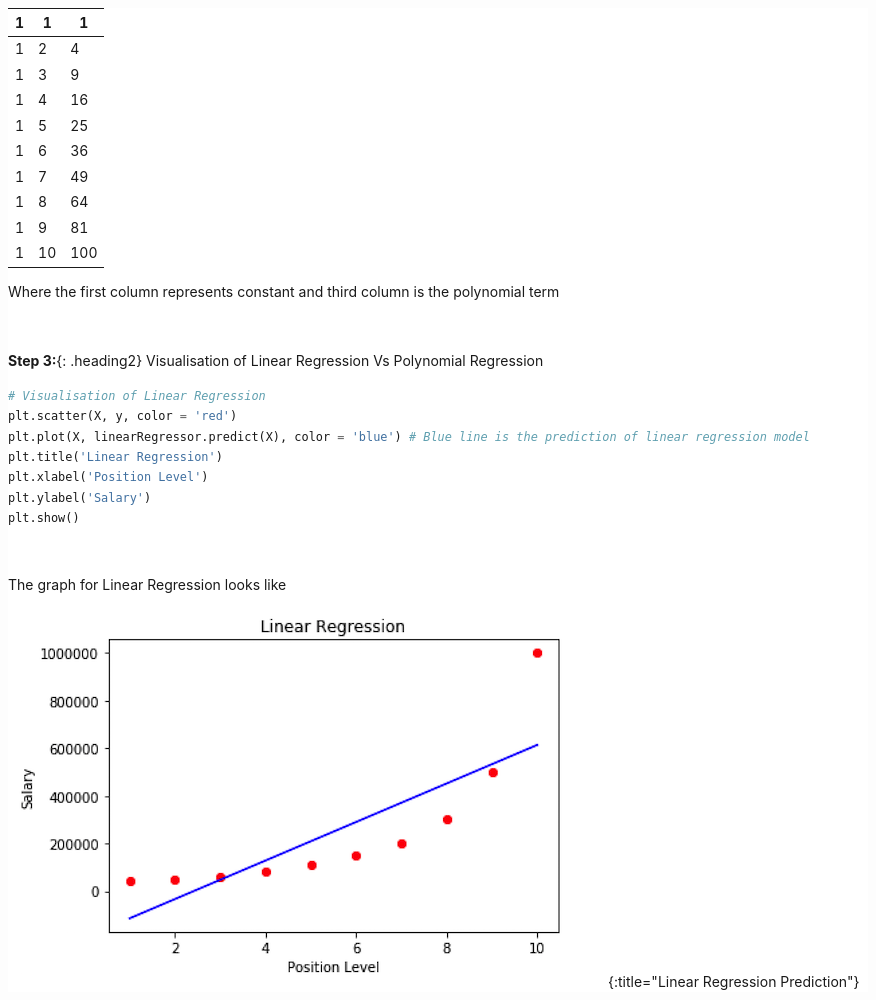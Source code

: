 | 1 | 1  | 1   |
|---|----|-----|
| 1 | 2  | 4   |
| 1 | 3  | 9   |
| 1 | 4  | 16  |
| 1 | 5  | 25  |
| 1 | 6  | 36  |
| 1 | 7  | 49  |
| 1 | 8  | 64  |
| 1 | 9  | 81  |
| 1 | 10 | 100 |

Where the first column represents constant and third column is the polynomial term

<br/>

**Step 3:**{: .heading2} Visualisation of Linear Regression Vs Polynomial Regression

```py
# Visualisation of Linear Regression
plt.scatter(X, y, color = 'red')
plt.plot(X, linearRegressor.predict(X), color = 'blue') # Blue line is the prediction of linear regression model
plt.title('Linear Regression')
plt.xlabel('Position Level')
plt.ylabel('Salary')
plt.show()
```

<br/>

The graph for Linear Regression looks like
![Linear Regression Prediction](./linear_prediction.png ){:title="Linear Regression Prediction"}
